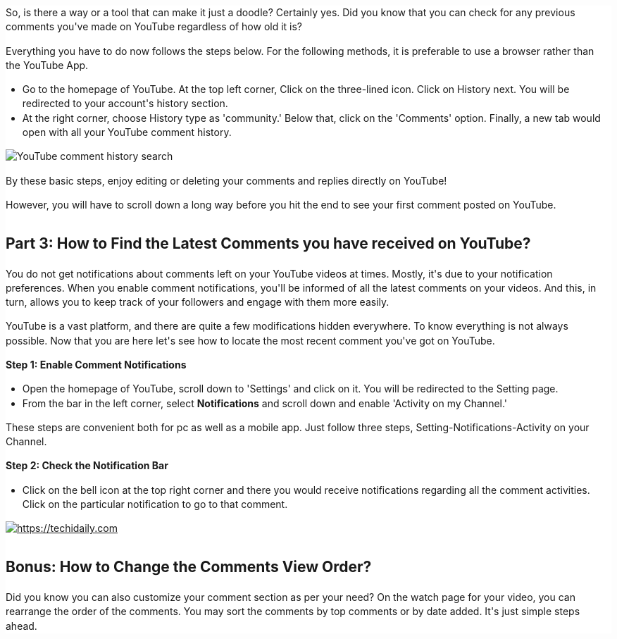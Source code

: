 So, is there a way or a tool that can make it just a doodle? Certainly yes. Did you know that you can check for any previous comments you've made on YouTube regardless of how old it is?

Everything you have to do now follows the steps below. For the following methods, it is preferable to use a browser rather than the YouTube App.

* Go to the homepage of YouTube. At the top left corner, Click on the three-lined icon. Click on History next. You will be redirected to your account's history section.
* At the right corner, choose History type as 'community.' Below that, click on the 'Comments' option. Finally, a new tab would open with all your YouTube comment history.

![YouTube comment  history search](https://images.wondershare.com/filmora/article-images/youtube-history-comments-menu.jpg)

By these basic steps, enjoy editing or deleting your comments and replies directly on YouTube!

However, you will have to scroll down a long way before you hit the end to see your first comment posted on YouTube.

## Part 3: How to Find the Latest Comments you have received on YouTube?

You do not get notifications about comments left on your YouTube videos at times. Mostly, it's due to your notification preferences. When you enable comment notifications, you'll be informed of all the latest comments on your videos. And this, in turn, allows you to keep track of your followers and engage with them more easily.

YouTube is a vast platform, and there are quite a few modifications hidden everywhere. To know everything is not always possible. Now that you are here let's see how to locate the most recent comment you've got on YouTube.

**Step 1: Enable Comment Notifications**

* Open the homepage of YouTube, scroll down to 'Settings' and click on it. You will be redirected to the Setting page.
* From the bar in the left corner, select **Notifications** and scroll down and enable 'Activity on my Channel.'

These steps are convenient both for pc as well as a mobile app. Just follow three steps, Setting-Notifications-Activity on your Channel.

**Step 2: Check the Notification Bar**

* Click on the bell icon at the top right corner and there you would receive notifications regarding all the comment activities. Click on the particular notification to go to that comment.


<a href="https://appsumo.8odi.net/c/5597632/2130873/7443" target="_top" id="2130873">
  <img src="//a.impactradius-go.com/display-ad/7443-2130873" border="0" alt="https://techidaily.com" width="600" height="90"/>
</a>
<img height="0" width="0" src="https://appsumo.8odi.net/i/5597632/2130873/7443" style="position:absolute;visibility:hidden;" border="0" />


## Bonus: How to Change the Comments View Order?

Did you know you can also customize your comment section as per your need? On the watch page for your video, you can rearrange the order of the comments. You may sort the comments by top comments or by date added. It's just simple steps ahead.
